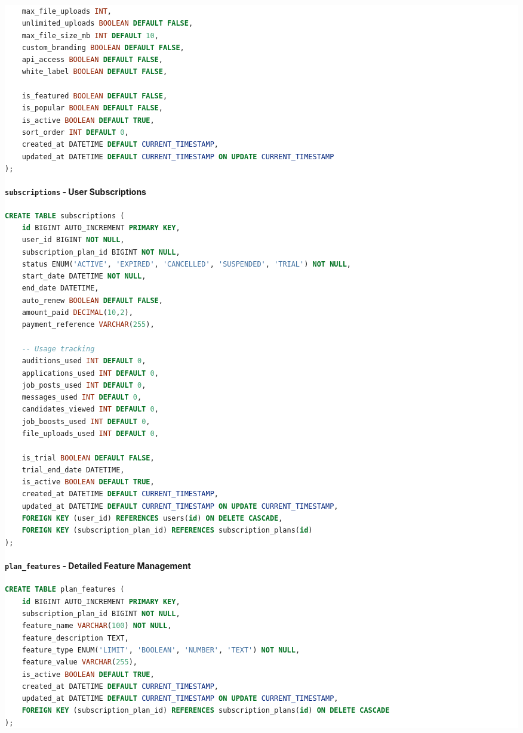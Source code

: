 ```sql
    max_file_uploads INT,
    unlimited_uploads BOOLEAN DEFAULT FALSE,
    max_file_size_mb INT DEFAULT 10,
    custom_branding BOOLEAN DEFAULT FALSE,
    api_access BOOLEAN DEFAULT FALSE,
    white_label BOOLEAN DEFAULT FALSE,
    
    is_featured BOOLEAN DEFAULT FALSE,
    is_popular BOOLEAN DEFAULT FALSE,
    is_active BOOLEAN DEFAULT TRUE,
    sort_order INT DEFAULT 0,
    created_at DATETIME DEFAULT CURRENT_TIMESTAMP,
    updated_at DATETIME DEFAULT CURRENT_TIMESTAMP ON UPDATE CURRENT_TIMESTAMP
);
```

#### `subscriptions` - User Subscriptions
```sql
CREATE TABLE subscriptions (
    id BIGINT AUTO_INCREMENT PRIMARY KEY,
    user_id BIGINT NOT NULL,
    subscription_plan_id BIGINT NOT NULL,
    status ENUM('ACTIVE', 'EXPIRED', 'CANCELLED', 'SUSPENDED', 'TRIAL') NOT NULL,
    start_date DATETIME NOT NULL,
    end_date DATETIME,
    auto_renew BOOLEAN DEFAULT FALSE,
    amount_paid DECIMAL(10,2),
    payment_reference VARCHAR(255),
    
    -- Usage tracking
    auditions_used INT DEFAULT 0,
    applications_used INT DEFAULT 0,
    job_posts_used INT DEFAULT 0,
    messages_used INT DEFAULT 0,
    candidates_viewed INT DEFAULT 0,
    job_boosts_used INT DEFAULT 0,
    file_uploads_used INT DEFAULT 0,
    
    is_trial BOOLEAN DEFAULT FALSE,
    trial_end_date DATETIME,
    is_active BOOLEAN DEFAULT TRUE,
    created_at DATETIME DEFAULT CURRENT_TIMESTAMP,
    updated_at DATETIME DEFAULT CURRENT_TIMESTAMP ON UPDATE CURRENT_TIMESTAMP,
    FOREIGN KEY (user_id) REFERENCES users(id) ON DELETE CASCADE,
    FOREIGN KEY (subscription_plan_id) REFERENCES subscription_plans(id)
);
```

#### `plan_features` - Detailed Feature Management
```sql
CREATE TABLE plan_features (
    id BIGINT AUTO_INCREMENT PRIMARY KEY,
    subscription_plan_id BIGINT NOT NULL,
    feature_name VARCHAR(100) NOT NULL,
    feature_description TEXT,
    feature_type ENUM('LIMIT', 'BOOLEAN', 'NUMBER', 'TEXT') NOT NULL,
    feature_value VARCHAR(255),
    is_active BOOLEAN DEFAULT TRUE,
    created_at DATETIME DEFAULT CURRENT_TIMESTAMP,
    updated_at DATETIME DEFAULT CURRENT_TIMESTAMP ON UPDATE CURRENT_TIMESTAMP,
    FOREIGN KEY (subscription_plan_id) REFERENCES subscription_plans(id) ON DELETE CASCADE
);
```
